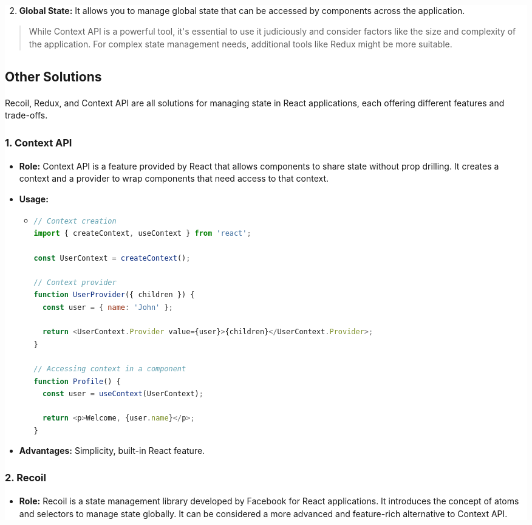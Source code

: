 
2. **Global State:** It allows you to manage global state that can be accessed by components across the application.

 

> While Context API is a powerful tool, it's essential to use it judiciously and consider factors like the size and complexity of the application. For complex state management needs, additional tools like Redux might be more suitable.

 

## Other Solutions

Recoil, Redux, and Context API are all solutions for managing state in React applications, each offering different features and trade-offs.

 

### 1. **Context API**

- **Role:** Context API is a feature provided by React that allows components to share state without prop drilling. It creates a context and a provider to wrap components that need access to that context.



- **Usage:**
  
  - ```js
    // Context creation
    import { createContext, useContext } from 'react';
    
    const UserContext = createContext();
    
    // Context provider
    function UserProvider({ children }) {
      const user = { name: 'John' };
    
      return <UserContext.Provider value={user}>{children}</UserContext.Provider>;
    }
    
    // Accessing context in a component
    function Profile() {
      const user = useContext(UserContext);
    
      return <p>Welcome, {user.name}</p>;
    }
    ```



- **Advantages:** Simplicity, built-in React feature.

 

### 2. **Recoil**

- **Role:** Recoil is a state management library developed by Facebook for React applications. It introduces the concept of atoms and selectors to manage state globally. It can be considered a more advanced and feature-rich alternative to Context API.
